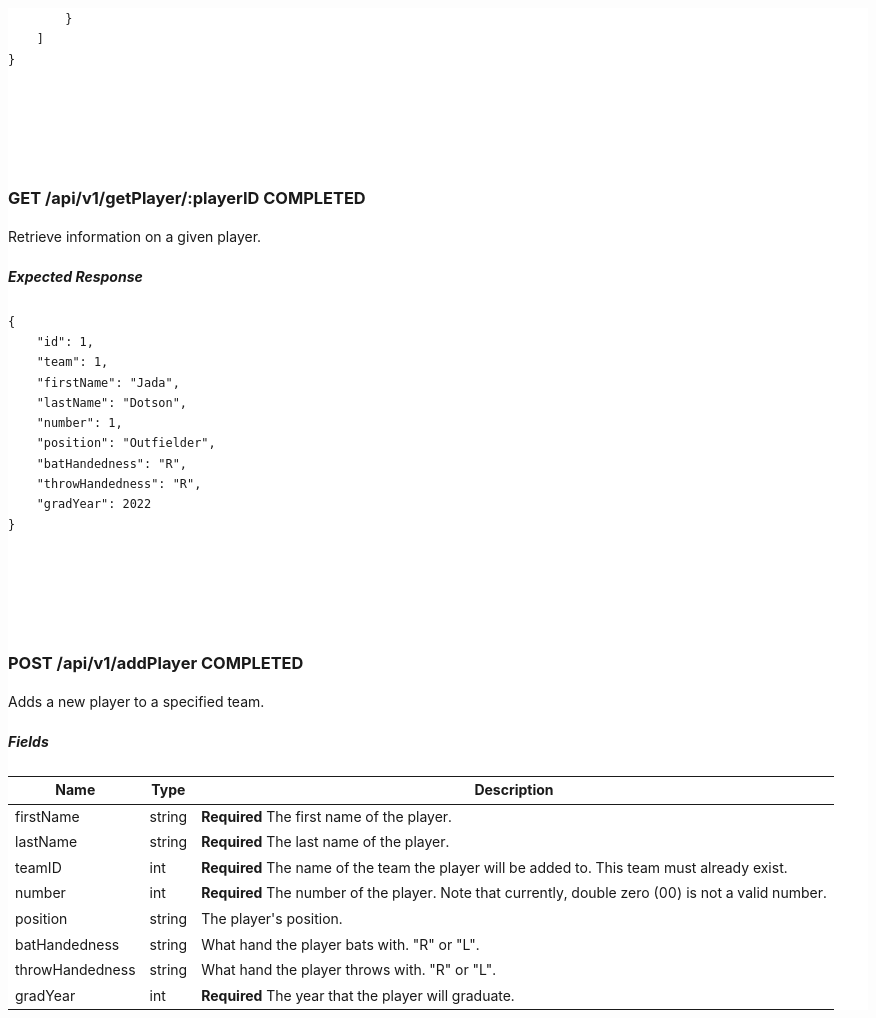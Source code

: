 ```
        }
    ]
}
```

<br>
<br>
<br>
<br>

### GET /api/v1/getPlayer/:playerID COMPLETED

Retrieve information on a given player.

##### Expected Response

```
{
    "id": 1,
    "team": 1,
    "firstName": "Jada",
    "lastName": "Dotson",
    "number": 1,
    "position": "Outfielder",
    "batHandedness": "R",
    "throwHandedness": "R",
    "gradYear": 2022
}
```

<br>
<br>
<br>
<br>

### POST /api/v1/addPlayer COMPLETED

Adds a new player to a specified team. 

##### Fields

|Name|Type|Description|
|---|---|---|
|firstName|string|**Required** The first name of the player.|
|lastName|string|**Required** The last name of the player.|
|teamID|int|**Required** The name of the team the player will be added to. This team must already exist.|
|number|int|**Required** The number of the player. Note that currently, double zero (00) is not a valid number.|
|position|string|The player's position.|
|batHandedness|string|What hand the player bats with. "R" or "L".|
|throwHandedness|string|What hand the player throws with. "R" or "L".|
|gradYear|int|**Required** The year that the player will graduate.|
